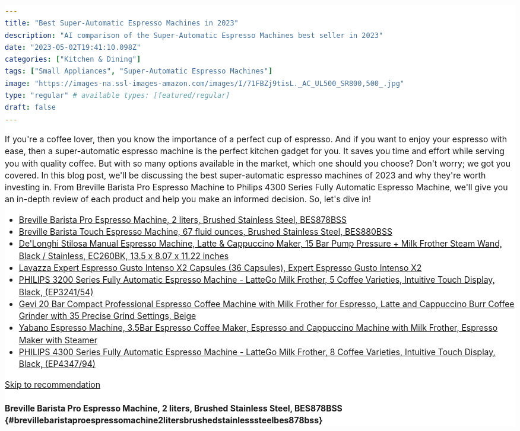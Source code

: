 ```yaml
---
title: "Best Super-Automatic Espresso Machines in 2023"
description: "AI comparison of the Super-Automatic Espresso Machines best seller in 2023"
date: "2023-05-02T19:41:10.098Z"
categories: ["Kitchen & Dining"]
tags: ["Small Appliances", "Super-Automatic Espresso Machines"]
image: "https://images-na.ssl-images-amazon.com/images/I/71FBZj9tisL._AC_UL500_SR800,500_.jpg"
type: "regular" # available types: [featured/regular]
draft: false
---
```

If you're a coffee lover, then you know the importance of a perfect cup of espresso. And if you want to enjoy your espresso with ease, then a super-automatic espresso machine is the perfect kitchen gadget for you. It saves you time and effort while serving you with quality coffee. But with so many options available in the market, which one should you choose? Don't worry; we got you covered. In this blog post, we'll be discussing the best super-automatic espresso machines of 2023 and why they're worth investing in. From Breville Barista Pro Espresso Machine to Philips 4300 Series Fully Automatic Espresso Machine, we'll give you an in-depth review of each product and help you make an informed decision. So, let's dive in!

- [Breville Barista Pro Espresso Machine, 2 liters, Brushed Stainless Steel, BES878BSS](#brevillebaristaproespressomachine2litersbrushedstainlesssteelbes878bss)
- [Breville Barista Touch Espresso Machine, 67 fluid ounces, Brushed Stainless Steel, BES880BSS](#brevillebaristatouchespressomachine67fluidouncesbrushedstainlesssteelbes880bss)
- [De'Longhi Stilosa Manual Espresso Machine, Latte & Cappuccino Maker, 15 Bar Pump Pressure + Milk Frother Steam Wand, Black / Stainless, EC260BK, 13.5 x 8.07 x 11.22 inches](#delonghistilosamanualespressomachinelattecappuccinomaker15barpumppressuremilkfrothersteamwandblackstainlessec260bk135x807x1122inches)
- [Lavazza Expert Espresso Gusto Intenso X2 Capsules (36 Capsules), Expert Espresso Gusto Intenso X2](#lavazzaexpertespressogustointensox2capsules36capsulesexpertespressogustointensox2)
- [PHILIPS 3200 Series Fully Automatic Espresso Machine - LatteGo Milk Frother, 5 Coffee Varieties, Intuitive Touch Display, Black, (EP3241/54)](#philips3200seriesfullyautomaticespressomachinelattegomilkfrother5coffeevarietiesintuitivetouchdisplayblackep324154)
- [Gevi 20 Bar Compact Professional Espresso Coffee Machine with Milk Frother for Espresso, Latte and Cappuccino Burr Coffee Grinder with 35 Precise Grind Settings, Beige](#gevi20barcompactprofessionalespressocoffeemachinewithmilkfrotherforespressolatteandcappuccinoburrcoffeegrinderwith35precisegrindsettingsbeige)
- [Yabano Espresso Machine, 3.5Bar Espresso Coffee Maker, Espresso and Cappuccino Machine with Milk Frother, Espresso Maker with Steamer](#yabanoespressomachine35barespressocoffeemakerespressoandcappuccinomachinewithmilkfrotherespressomakerwithsteamer)
- [PHILIPS 4300 Series Fully Automatic Espresso Machine - LatteGo Milk Frother, 8 Coffee Varieties, Intuitive Touch Display, Black, (EP4347/94)](#philips4300seriesfullyautomaticespressomachinelattegomilkfrother8coffeevarietiesintuitivetouchdisplayblackep434794)


[Skip to recommendation](#recommendation)


#### Breville Barista Pro Espresso Machine, 2 liters, Brushed Stainless Steel, BES878BSS {#brevillebaristaproespressomachine2litersbrushedstainlesssteelbes878bss}
